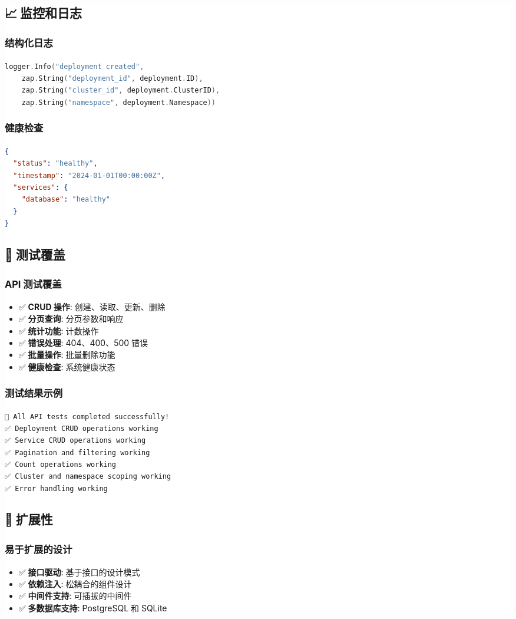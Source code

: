 ## 📈 监控和日志

### 结构化日志
```go
logger.Info("deployment created",
    zap.String("deployment_id", deployment.ID),
    zap.String("cluster_id", deployment.ClusterID),
    zap.String("namespace", deployment.Namespace))
```

### 健康检查
```json
{
  "status": "healthy",
  "timestamp": "2024-01-01T00:00:00Z",
  "services": {
    "database": "healthy"
  }
}
```

## 🧪 测试覆盖

### API 测试覆盖
- ✅ **CRUD 操作**: 创建、读取、更新、删除
- ✅ **分页查询**: 分页参数和响应
- ✅ **统计功能**: 计数操作
- ✅ **错误处理**: 404、400、500 错误
- ✅ **批量操作**: 批量删除功能
- ✅ **健康检查**: 系统健康状态

### 测试结果示例
```bash
🎉 All API tests completed successfully!
✅ Deployment CRUD operations working
✅ Service CRUD operations working
✅ Pagination and filtering working
✅ Count operations working
✅ Cluster and namespace scoping working
✅ Error handling working
```

## 🔄 扩展性

### 易于扩展的设计
- ✅ **接口驱动**: 基于接口的设计模式
- ✅ **依赖注入**: 松耦合的组件设计
- ✅ **中间件支持**: 可插拔的中间件
- ✅ **多数据库支持**: PostgreSQL 和 SQLite
